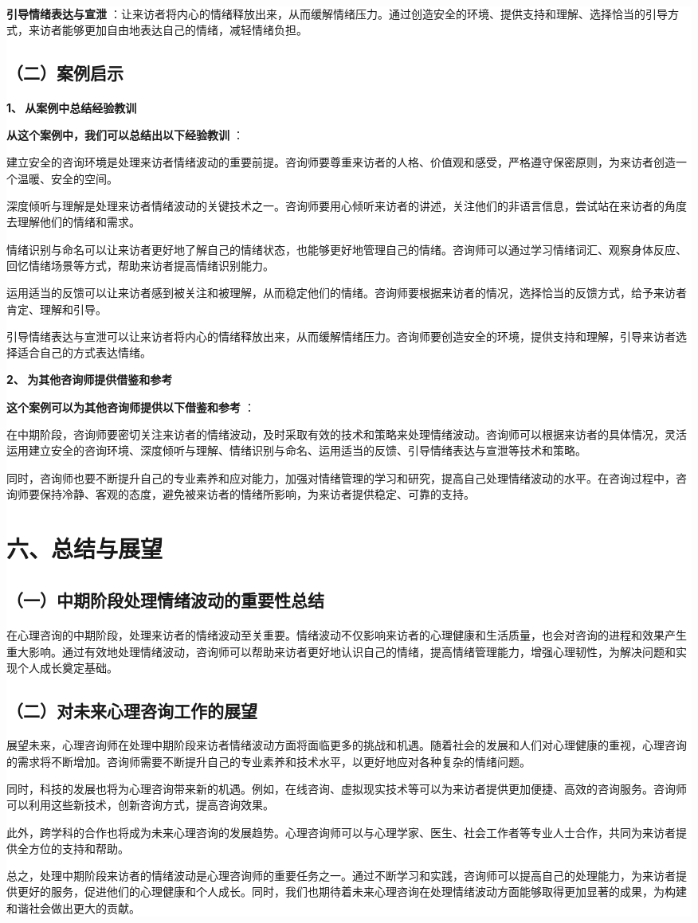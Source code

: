 **引导情绪表达与宣泄** ：让来访者将内心的情绪释放出来，从而缓解情绪压力。通过创造安全的环境、提供支持和理解、选择恰当的引导方式，来访者能够更加自由地表达自己的情绪，减轻情绪负担。

## （二）案例启示

**1、 从案例中总结经验教训** 

**从这个案例中，我们可以总结出以下经验教训** ：

建立安全的咨询环境是处理来访者情绪波动的重要前提。咨询师要尊重来访者的人格、价值观和感受，严格遵守保密原则，为来访者创造一个温暖、安全的空间。

深度倾听与理解是处理来访者情绪波动的关键技术之一。咨询师要用心倾听来访者的讲述，关注他们的非语言信息，尝试站在来访者的角度去理解他们的情绪和需求。

情绪识别与命名可以让来访者更好地了解自己的情绪状态，也能够更好地管理自己的情绪。咨询师可以通过学习情绪词汇、观察身体反应、回忆情绪场景等方式，帮助来访者提高情绪识别能力。

运用适当的反馈可以让来访者感到被关注和被理解，从而稳定他们的情绪。咨询师要根据来访者的情况，选择恰当的反馈方式，给予来访者肯定、理解和引导。

引导情绪表达与宣泄可以让来访者将内心的情绪释放出来，从而缓解情绪压力。咨询师要创造安全的环境，提供支持和理解，引导来访者选择适合自己的方式表达情绪。

**2、 为其他咨询师提供借鉴和参考** 

**这个案例可以为其他咨询师提供以下借鉴和参考** ：

在中期阶段，咨询师要密切关注来访者的情绪波动，及时采取有效的技术和策略来处理情绪波动。咨询师可以根据来访者的具体情况，灵活运用建立安全的咨询环境、深度倾听与理解、情绪识别与命名、运用适当的反馈、引导情绪表达与宣泄等技术和策略。

同时，咨询师也要不断提升自己的专业素养和应对能力，加强对情绪管理的学习和研究，提高自己处理情绪波动的水平。在咨询过程中，咨询师要保持冷静、客观的态度，避免被来访者的情绪所影响，为来访者提供稳定、可靠的支持。

# 六、总结与展望

## （一）中期阶段处理情绪波动的重要性总结

在心理咨询的中期阶段，处理来访者的情绪波动至关重要。情绪波动不仅影响来访者的心理健康和生活质量，也会对咨询的进程和效果产生重大影响。通过有效地处理情绪波动，咨询师可以帮助来访者更好地认识自己的情绪，提高情绪管理能力，增强心理韧性，为解决问题和实现个人成长奠定基础。

## （二）对未来心理咨询工作的展望

展望未来，心理咨询师在处理中期阶段来访者情绪波动方面将面临更多的挑战和机遇。随着社会的发展和人们对心理健康的重视，心理咨询的需求将不断增加。咨询师需要不断提升自己的专业素养和技术水平，以更好地应对各种复杂的情绪问题。

同时，科技的发展也将为心理咨询带来新的机遇。例如，在线咨询、虚拟现实技术等可以为来访者提供更加便捷、高效的咨询服务。咨询师可以利用这些新技术，创新咨询方式，提高咨询效果。

此外，跨学科的合作也将成为未来心理咨询的发展趋势。心理咨询师可以与心理学家、医生、社会工作者等专业人士合作，共同为来访者提供全方位的支持和帮助。

总之，处理中期阶段来访者的情绪波动是心理咨询师的重要任务之一。通过不断学习和实践，咨询师可以提高自己的处理能力，为来访者提供更好的服务，促进他们的心理健康和个人成长。同时，我们也期待着未来心理咨询在处理情绪波动方面能够取得更加显著的成果，为构建和谐社会做出更大的贡献。
